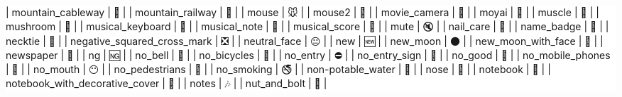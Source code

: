 | mountain\_cableway | 🚠 |
| mountain\_railway | 🚞 |
| mouse | 🐭 |
| mouse2 | 🐁 |
| movie\_camera | 🎥 |
| moyai | 🗿 |
| muscle | 💪 |
| mushroom | 🍄 |
| musical\_keyboard | 🎹 |
| musical\_note | 🎵 |
| musical\_score | 🎼 |
| mute | 🔇 |
| nail\_care | 💅 |
| name\_badge | 📛 |
| necktie | 👔 |
| negative\_squared\_cross\_mark | ❎ |
| neutral\_face | 😐 |
| new | 🆕 |
| new\_moon | 🌑 |
| new\_moon\_with\_face | 🌚 |
| newspaper | 📰 |
| ng | 🆖 |
| no\_bell | 🔕 |
| no\_bicycles | 🚳 |
| no\_entry | ⛔ |
| no\_entry\_sign | 🚫 |
| no\_good | 🙅 |
| no\_mobile\_phones | 📵 |
| no\_mouth | 😶 |
| no\_pedestrians | 🚷 |
| no\_smoking | 🚭 |
| non-potable\_water | 🚱 |
| nose | 👃 |
| notebook | 📓 |
| notebook\_with\_decorative\_cover | 📔 |
| notes | 🎶 |
| nut\_and\_bolt | 🔩 |